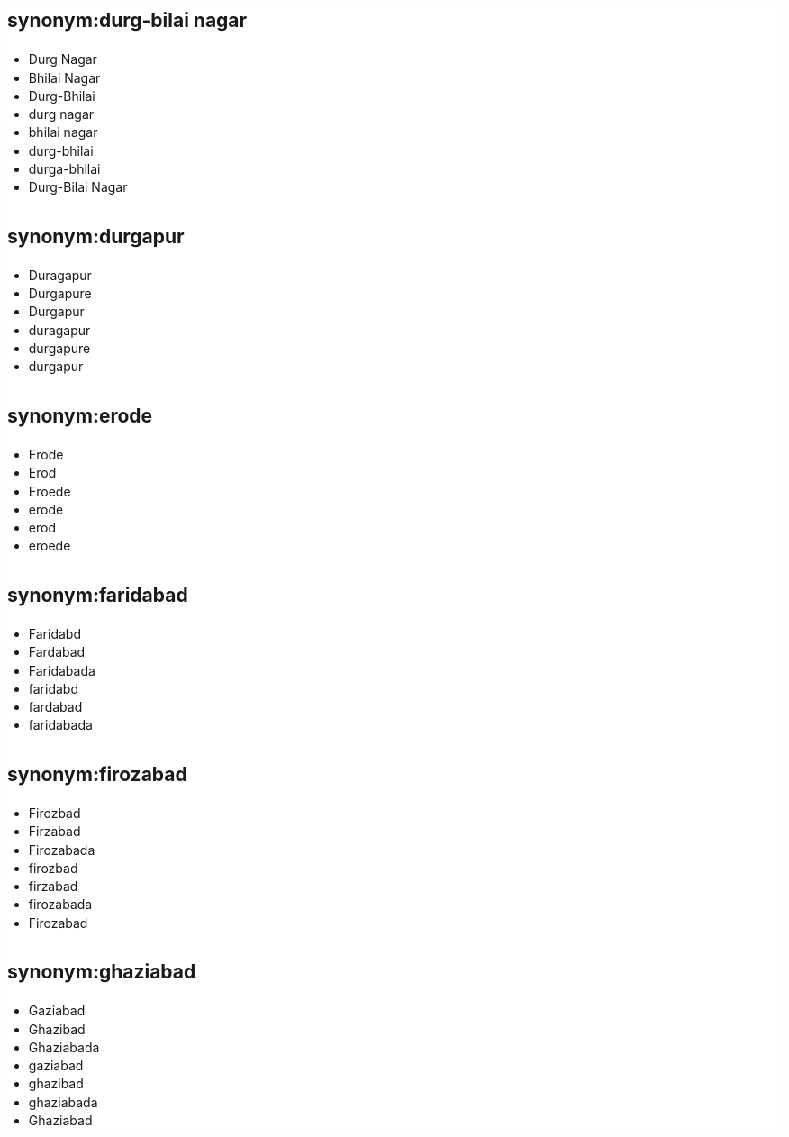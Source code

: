 ## synonym:durg-bilai nagar
- Durg Nagar
- Bhilai Nagar
- Durg-Bhilai
- durg nagar
- bhilai nagar
- durg-bhilai
- durga-bhilai
- Durg-Bilai Nagar

## synonym:durgapur
- Duragapur
- Durgapure
- Durgapur
- duragapur
- durgapure
- durgapur

## synonym:erode
- Erode
- Erod
- Eroede
- erode
- erod
- eroede

## synonym:faridabad
- Faridabd
- Fardabad
- Faridabada
- faridabd
- fardabad
- faridabada

## synonym:firozabad
- Firozbad
- Firzabad
- Firozabada
- firozbad
- firzabad
- firozabada
- Firozabad

## synonym:ghaziabad
- Gaziabad
- Ghazibad
- Ghaziabada
- gaziabad
- ghazibad
- ghaziabada
- Ghaziabad
